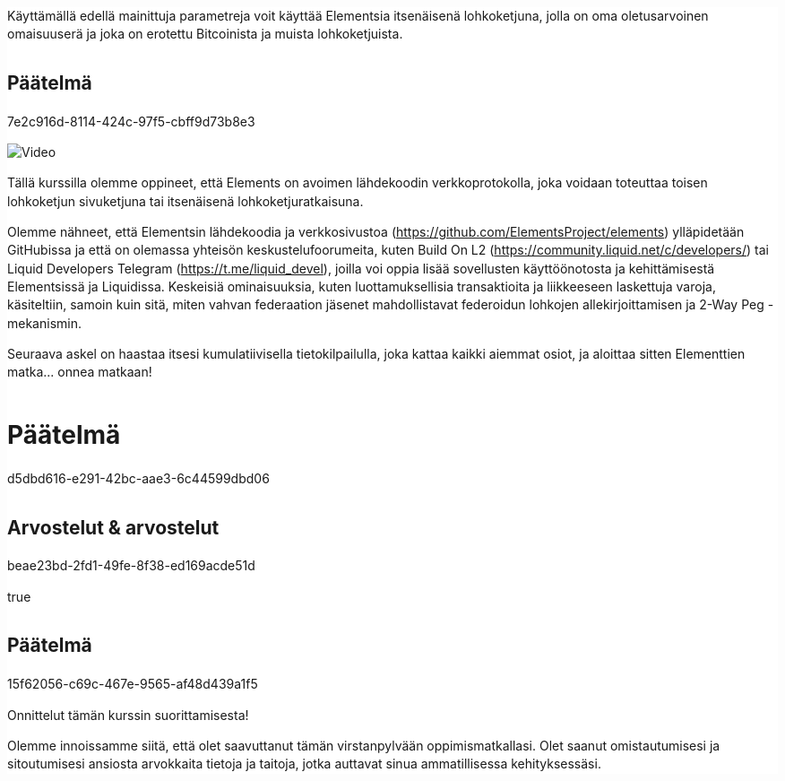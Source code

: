 Käyttämällä edellä mainittuja parametreja voit käyttää Elementsia itsenäisenä lohkoketjuna, jolla on oma oletusarvoinen omaisuuserä ja joka on erotettu Bitcoinista ja muista lohkoketjuista.

## Päätelmä

<chapterId>7e2c916d-8114-424c-97f5-cbff9d73b8e3</chapterId>

![Video](https://youtu.be/CTMdamTZBBM?si=16LBcXvN4pBfC7lr)

Tällä kurssilla olemme oppineet, että Elements on avoimen lähdekoodin verkkoprotokolla, joka voidaan toteuttaa toisen lohkoketjun sivuketjuna tai itsenäisenä lohkoketjuratkaisuna.

Olemme nähneet, että Elementsin lähdekoodia ja verkkosivustoa (https://github.com/ElementsProject/elements) ylläpidetään GitHubissa ja että on olemassa yhteisön keskustelufoorumeita, kuten Build On L2 (https://community.liquid.net/c/developers/) tai Liquid Developers Telegram (https://t.me/liquid_devel), joilla voi oppia lisää sovellusten käyttöönotosta ja kehittämisestä Elementsissä ja Liquidissa. Keskeisiä ominaisuuksia, kuten luottamuksellisia transaktioita ja liikkeeseen laskettuja varoja, käsiteltiin, samoin kuin sitä, miten vahvan federaation jäsenet mahdollistavat federoidun lohkojen allekirjoittamisen ja 2-Way Peg -mekanismin.

Seuraava askel on haastaa itsesi kumulatiivisella tietokilpailulla, joka kattaa kaikki aiemmat osiot, ja aloittaa sitten Elementtien matka... onnea matkaan!

# Päätelmä

<partId>d5dbd616-e291-42bc-aae3-6c44599dbd06</partId>

## Arvostelut & arvostelut

<chapterId>beae23bd-2fd1-49fe-8f38-ed169acde51d</chapterId>

<isCourseReview>true</isCourseReview>

## Päätelmä

<chapterId>15f62056-c69c-467e-9565-af48d439a1f5</chapterId>

Onnittelut tämän kurssin suorittamisesta!

Olemme innoissamme siitä, että olet saavuttanut tämän virstanpylvään oppimismatkallasi. Olet saanut omistautumisesi ja sitoutumisesi ansiosta arvokkaita tietoja ja taitoja, jotka auttavat sinua ammatillisessa kehityksessäsi.